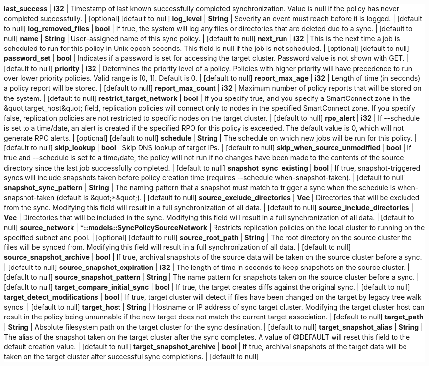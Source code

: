 **last_success** | **i32** | Timestamp of last known successfully completed synchronization.  Value is null if the policy has never completed successfully. | [optional] [default to null]
**log_level** | **String** | Severity an event must reach before it is logged. | [default to null]
**log_removed_files** | **bool** | If true, the system will log any files or directories that are deleted due to a sync. | [default to null]
**name** | **String** | User-assigned name of this sync policy. | [default to null]
**next_run** | **i32** | This is the next time a job is scheduled to run for this policy in Unix epoch seconds.  This field is null if the job is not scheduled. | [optional] [default to null]
**password_set** | **bool** | Indicates if a password is set for accessing the target cluster. Password value is not shown with GET. | [default to null]
**priority** | **i32** | Determines the priority level of a policy. Policies with higher priority will have precedence to run over lower priority policies. Valid range is [0, 1]. Default is 0. | [default to null]
**report_max_age** | **i32** | Length of time (in seconds) a policy report will be stored. | [default to null]
**report_max_count** | **i32** | Maximum number of policy reports that will be stored on the system. | [default to null]
**restrict_target_network** | **bool** | If you specify true, and you specify a SmartConnect zone in the \&quot;target_host\&quot; field, replication policies will connect only to nodes in the specified SmartConnect zone.  If you specify false, replication policies are not restricted to specific nodes on the target cluster. | [default to null]
**rpo_alert** | **i32** | If --schedule is set to a time/date, an alert is created if the specified RPO for this policy is exceeded. The default value is 0, which will not generate RPO alerts. | [optional] [default to null]
**schedule** | **String** | The schedule on which new jobs will be run for this policy. | [default to null]
**skip_lookup** | **bool** | Skip DNS lookup of target IPs. | [default to null]
**skip_when_source_unmodified** | **bool** | If true and --schedule is set to a time/date, the policy will not run if no changes have been made to the contents of the source directory since the last job successfully completed. | [default to null]
**snapshot_sync_existing** | **bool** | If true, snapshot-triggered syncs will include snapshots taken before policy creation time (requires --schedule when-snapshot-taken). | [default to null]
**snapshot_sync_pattern** | **String** | The naming pattern that a snapshot must match to trigger a sync when the schedule is when-snapshot-taken (default is \&quot;*\&quot;). | [default to null]
**source_exclude_directories** | **Vec<String>** | Directories that will be excluded from the sync.  Modifying this field will result in a full synchronization of all data. | [default to null]
**source_include_directories** | **Vec<String>** | Directories that will be included in the sync.  Modifying this field will result in a full synchronization of all data. | [default to null]
**source_network** | [***::models::SyncPolicySourceNetwork**](SyncPolicySourceNetwork.md) | Restricts replication policies on the local cluster to running on the specified subnet and pool. | [optional] [default to null]
**source_root_path** | **String** | The root directory on the source cluster the files will be synced from.  Modifying this field will result in a full synchronization of all data. | [default to null]
**source_snapshot_archive** | **bool** | If true, archival snapshots of the source data will be taken on the source cluster before a sync. | [default to null]
**source_snapshot_expiration** | **i32** | The length of time in seconds to keep snapshots on the source cluster. | [default to null]
**source_snapshot_pattern** | **String** | The name pattern for snapshots taken on the source cluster before a sync. | [default to null]
**target_compare_initial_sync** | **bool** | If true, the target creates diffs against the original sync. | [default to null]
**target_detect_modifications** | **bool** | If true, target cluster will detect if files have been changed on the target by legacy tree walk syncs. | [default to null]
**target_host** | **String** | Hostname or IP address of sync target cluster.  Modifying the target cluster host can result in the policy being unrunnable if the new target does not match the current target association. | [default to null]
**target_path** | **String** | Absolute filesystem path on the target cluster for the sync destination. | [default to null]
**target_snapshot_alias** | **String** | The alias of the snapshot taken on the target cluster after the sync completes. A value of @DEFAULT will reset this field to the default creation value. | [default to null]
**target_snapshot_archive** | **bool** | If true, archival snapshots of the target data will be taken on the target cluster after successful sync completions. | [default to null]